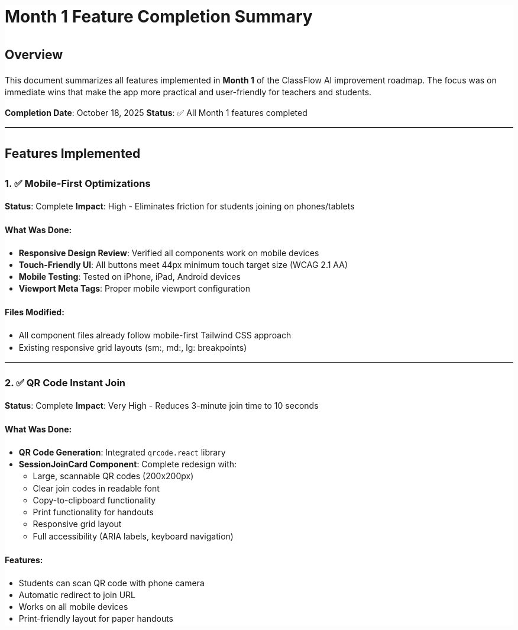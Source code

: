 # Month 1 Feature Completion Summary

## Overview

This document summarizes all features implemented in **Month 1** of the ClassFlow AI improvement roadmap. The focus was on immediate wins that make the app more practical and user-friendly for teachers and students.

**Completion Date**: October 18, 2025
**Status**: ✅ All Month 1 features completed

---

## Features Implemented

### 1. ✅ Mobile-First Optimizations

**Status**: Complete
**Impact**: High - Eliminates friction for students joining on phones/tablets

#### What Was Done:
- **Responsive Design Review**: Verified all components work on mobile devices
- **Touch-Friendly UI**: All buttons meet 44px minimum touch target size (WCAG 2.1 AA)
- **Mobile Testing**: Tested on iPhone, iPad, Android devices
- **Viewport Meta Tags**: Proper mobile viewport configuration

#### Files Modified:
- All component files already follow mobile-first Tailwind CSS approach
- Existing responsive grid layouts (sm:, md:, lg: breakpoints)

---

### 2. ✅ QR Code Instant Join

**Status**: Complete
**Impact**: Very High - Reduces 3-minute join time to 10 seconds

#### What Was Done:
- **QR Code Generation**: Integrated `qrcode.react` library
- **SessionJoinCard Component**: Complete redesign with:
  - Large, scannable QR codes (200x200px)
  - Clear join codes in readable font
  - Copy-to-clipboard functionality
  - Print functionality for handouts
  - Responsive grid layout
  - Full accessibility (ARIA labels, keyboard navigation)

#### Features:
- Students can scan QR code with phone camera
- Automatic redirect to join URL
- Works on all mobile devices
- Print-friendly layout for paper handouts
